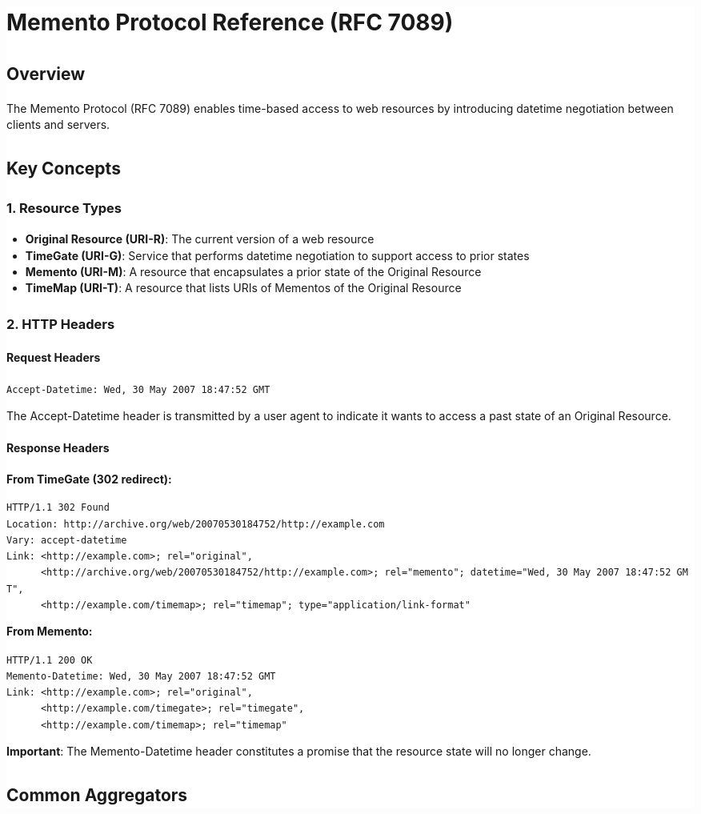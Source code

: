 # Memento Protocol Reference (RFC 7089)

## Overview
The Memento Protocol (RFC 7089) enables time-based access to web resources by introducing datetime negotiation between clients and servers.

## Key Concepts

### 1. Resource Types

- **Original Resource (URI-R)**: The current version of a web resource
- **TimeGate (URI-G)**: Service that performs datetime negotiation to support access to prior states
- **Memento (URI-M)**: A resource that encapsulates a prior state of the Original Resource
- **TimeMap (URI-T)**: A resource that lists URIs of Mementos of the Original Resource

### 2. HTTP Headers

#### Request Headers
```http
Accept-Datetime: Wed, 30 May 2007 18:47:52 GMT
```
The Accept-Datetime header is transmitted by a user agent to indicate it wants to access a past state of an Original Resource.

#### Response Headers

**From TimeGate (302 redirect):**
```http
HTTP/1.1 302 Found
Location: http://archive.org/web/20070530184752/http://example.com
Vary: accept-datetime
Link: <http://example.com>; rel="original",
      <http://archive.org/web/20070530184752/http://example.com>; rel="memento"; datetime="Wed, 30 May 2007 18:47:52 GMT",
      <http://example.com/timemap>; rel="timemap"; type="application/link-format"
```

**From Memento:**
```http
HTTP/1.1 200 OK
Memento-Datetime: Wed, 30 May 2007 18:47:52 GMT
Link: <http://example.com>; rel="original",
      <http://example.com/timegate>; rel="timegate",
      <http://example.com/timemap>; rel="timemap"
```

**Important**: The Memento-Datetime header constitutes a promise that the resource state will no longer change.

## Common Aggregators
